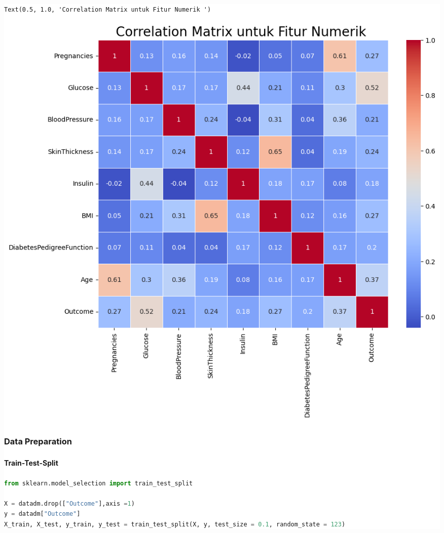     Text(0.5, 1.0, 'Correlation Matrix untuk Fitur Numerik ')

![png](assets/prediksi_diabetes_39_1.png)

### Data Preparation

#### Train-Test-Split

```python
from sklearn.model_selection import train_test_split

X = datadm.drop(["Outcome"],axis =1)
y = datadm["Outcome"]
X_train, X_test, y_train, y_test = train_test_split(X, y, test_size = 0.1, random_state = 123)
```
